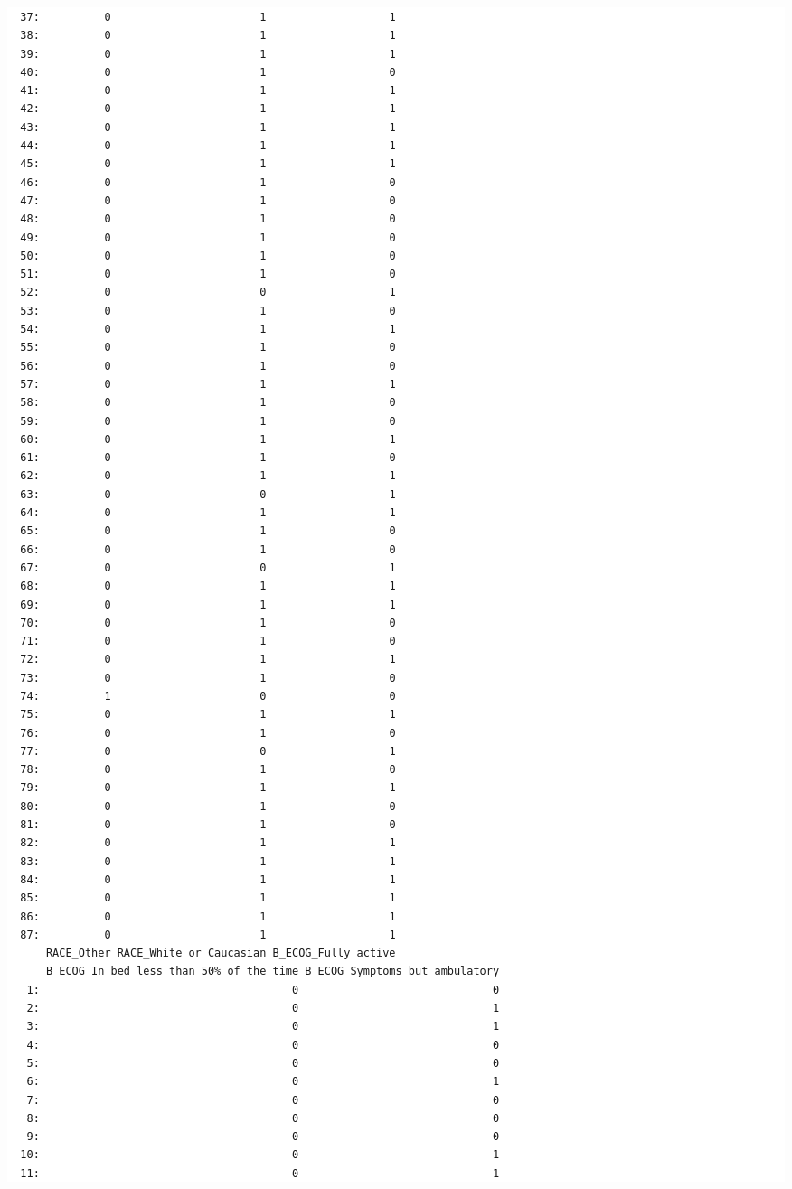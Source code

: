       37:          0                       1                   1
      38:          0                       1                   1
      39:          0                       1                   1
      40:          0                       1                   0
      41:          0                       1                   1
      42:          0                       1                   1
      43:          0                       1                   1
      44:          0                       1                   1
      45:          0                       1                   1
      46:          0                       1                   0
      47:          0                       1                   0
      48:          0                       1                   0
      49:          0                       1                   0
      50:          0                       1                   0
      51:          0                       1                   0
      52:          0                       0                   1
      53:          0                       1                   0
      54:          0                       1                   1
      55:          0                       1                   0
      56:          0                       1                   0
      57:          0                       1                   1
      58:          0                       1                   0
      59:          0                       1                   0
      60:          0                       1                   1
      61:          0                       1                   0
      62:          0                       1                   1
      63:          0                       0                   1
      64:          0                       1                   1
      65:          0                       1                   0
      66:          0                       1                   0
      67:          0                       0                   1
      68:          0                       1                   1
      69:          0                       1                   1
      70:          0                       1                   0
      71:          0                       1                   0
      72:          0                       1                   1
      73:          0                       1                   0
      74:          1                       0                   0
      75:          0                       1                   1
      76:          0                       1                   0
      77:          0                       0                   1
      78:          0                       1                   0
      79:          0                       1                   1
      80:          0                       1                   0
      81:          0                       1                   0
      82:          0                       1                   1
      83:          0                       1                   1
      84:          0                       1                   1
      85:          0                       1                   1
      86:          0                       1                   1
      87:          0                       1                   1
          RACE_Other RACE_White or Caucasian B_ECOG_Fully active
          B_ECOG_In bed less than 50% of the time B_ECOG_Symptoms but ambulatory
       1:                                       0                              0
       2:                                       0                              1
       3:                                       0                              1
       4:                                       0                              0
       5:                                       0                              0
       6:                                       0                              1
       7:                                       0                              0
       8:                                       0                              0
       9:                                       0                              0
      10:                                       0                              1
      11:                                       0                              1